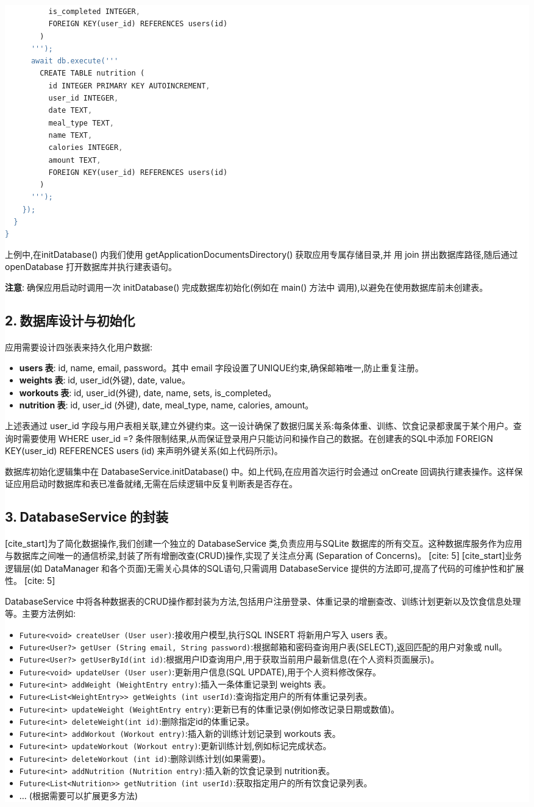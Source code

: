 ```dart
          is_completed INTEGER,
          FOREIGN KEY(user_id) REFERENCES users(id)
        )
      ''');
      await db.execute('''
        CREATE TABLE nutrition (
          id INTEGER PRIMARY KEY AUTOINCREMENT,
          user_id INTEGER,
          date TEXT,
          meal_type TEXT,
          name TEXT,
          calories INTEGER,
          amount TEXT,
          FOREIGN KEY(user_id) REFERENCES users(id)
        )
      ''');
    });
  }
}
```

上例中,在initDatabase() 内我们使用 getApplicationDocumentsDirectory() 获取应用专属存储目录,并
用 join 拼出数据库路径,随后通过 openDatabase 打开数据库并执行建表语句。

**注意**: 确保应用启动时调用一次 initDatabase() 完成数据库初始化(例如在 main() 方法中
调用),以避免在使用数据库前未创建表。

## 2\. 数据库设计与初始化

应用需要设计四张表来持久化用户数据:

  * **users 表**: id, name, email, password。其中 email 字段设置了UNIQUE约束,确保邮箱唯一,防止重复注册。
  * **weights 表**: id, user\_id(外键), date, value。
  * **workouts 表**: id, user\_id(外键), date, name, sets, is\_completed。
  * **nutrition 表**: id, user\_id (外键), date, meal\_type, name, calories, amount。

上述表通过 user\_id 字段与用户表相关联,建立外键约束。这一设计确保了数据归属关系:每条体重、训练、饮食记录都隶属于某个用户。查询时需要使用 WHERE user\_id =? 条件限制结果,从而保证登录用户只能访问和操作自己的数据。在创建表的SQL中添加 FOREIGN KEY(user\_id) REFERENCES users (id) 来声明外键关系(如上代码所示)。

数据库初始化逻辑集中在 DatabaseService.initDatabase() 中。如上代码,在应用首次运行时会通过 onCreate 回调执行建表操作。这样保证应用启动时数据库和表已准备就绪,无需在后续逻辑中反复判断表是否存在。

## 3\. DatabaseService 的封装

[cite\_start]为了简化数据操作,我们创建一个独立的 DatabaseService 类,负责应用与SQLite 数据库的所有交互。这种数据库服务作为应用与数据库之间唯一的通信桥梁,封装了所有增删改查(CRUD)操作,实现了关注点分离 (Separation of Concerns)。 [cite: 5] [cite\_start]业务逻辑层(如 DataManager 和各个页面)无需关心具体的SQL语句,只需调用 DatabaseService 提供的方法即可,提高了代码的可维护性和扩展性。 [cite: 5]

DatabaseService 中将各种数据表的CRUD操作都封装为方法,包括用户注册登录、体重记录的增删查改、训练计划更新以及饮食信息处理等。主要方法例如:

  * `Future<void> createUser (User user)`:接收用户模型,执行SQL INSERT 将新用户写入 users 表。
  * `Future<User?> getUser (String email, String password)`:根据邮箱和密码查询用户表(SELECT),返回匹配的用户对象或 null。
  * `Future<User?> getUserById(int id)`:根据用户ID查询用户,用于获取当前用户最新信息(在个人资料页面展示)。
  * `Future<void> updateUser (User user)`:更新用户信息(SQL UPDATE),用于个人资料修改保存。
  * `Future<int> addWeight (WeightEntry entry)`:插入一条体重记录到 weights 表。
  * `Future<List<WeightEntry>> getWeights (int userId)`:查询指定用户的所有体重记录列表。
  * `Future<int> updateWeight (WeightEntry entry)`:更新已有的体重记录(例如修改记录日期或数值)。
  * `Future<int> deleteWeight(int id)`:删除指定id的体重记录。
  * `Future<int> addWorkout (Workout entry)`:插入新的训练计划记录到 workouts 表。
  * `Future<int> updateWorkout (Workout entry)`:更新训练计划,例如标记完成状态。
  * `Future<int> deleteWorkout (int id)`:删除训练计划(如果需要)。
  * `Future<int> addNutrition (Nutrition entry)`:插入新的饮食记录到 nutrition表。
  * `Future<List<Nutrition>> getNutrition (int userId)`:获取指定用户的所有饮食记录列表。
  * ... (根据需要可以扩展更多方法)
